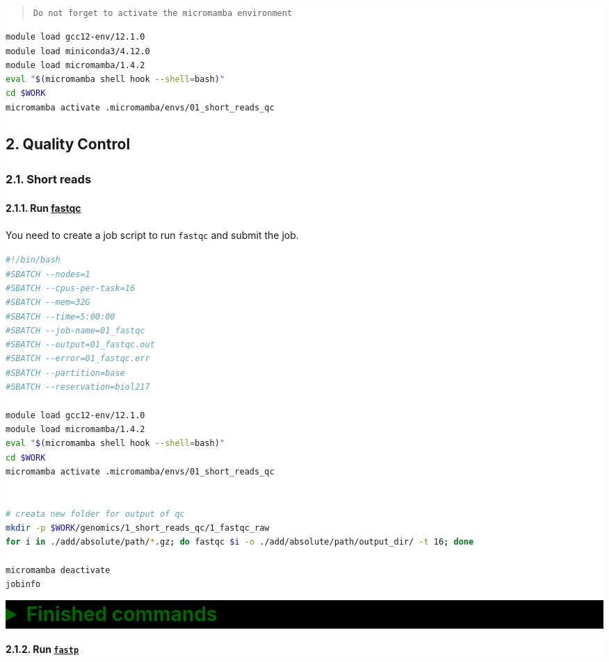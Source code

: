 > `Do not forget to activate the micromamba environment`

```bash
module load gcc12-env/12.1.0
module load miniconda3/4.12.0
module load micromamba/1.4.2
eval "$(micromamba shell hook --shell=bash)"
cd $WORK
micromamba activate .micromamba/envs/01_short_reads_qc
``` 

## 2. Quality Control

### 2.1. Short reads

#### 2.1.1. Run [fastqc](https://www.bioinformatics.babraham.ac.uk/projects/fastqc/)

You need to create a job script to run `fastqc` and submit the job.

```bash
#!/bin/bash
#SBATCH --nodes=1
#SBATCH --cpus-per-task=16
#SBATCH --mem=32G
#SBATCH --time=5:00:00
#SBATCH --job-name=01_fastqc
#SBATCH --output=01_fastqc.out
#SBATCH --error=01_fastqc.err
#SBATCH --partition=base
#SBATCH --reservation=biol217

module load gcc12-env/12.1.0
module load micromamba/1.4.2
eval "$(micromamba shell hook --shell=bash)"
cd $WORK
micromamba activate .micromamba/envs/01_short_reads_qc


# creata new folder for output of qc 
mkdir -p $WORK/genomics/1_short_reads_qc/1_fastqc_raw
for i in ./add/absolute/path/*.gz; do fastqc $i -o ./add/absolute/path/output_dir/ -t 16; done

micromamba deactivate
jobinfo
```

<details style="background-color: black;"><summary style="font-size: 28px; color: DarkGreen;"><b>Finished commands</b></summary></details>


#### 2.1.2. Run [`fastp`](https://github.com/OpenGene/fastp)
